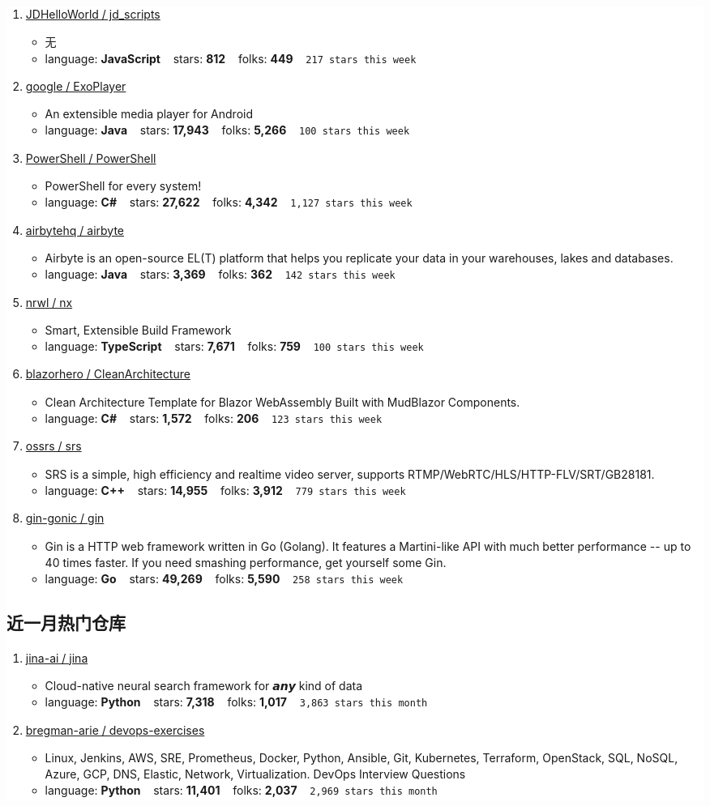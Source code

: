 1. [JDHelloWorld / jd_scripts](https://github.com/JDHelloWorld/jd_scripts)
    - 无
    - language: **JavaScript** &nbsp;&nbsp; stars: **812** &nbsp;&nbsp; folks: **449**  &nbsp;&nbsp; `217 stars this week`

1. [google / ExoPlayer](https://github.com/google/ExoPlayer)
    - An extensible media player for Android
    - language: **Java** &nbsp;&nbsp; stars: **17,943** &nbsp;&nbsp; folks: **5,266**  &nbsp;&nbsp; `100 stars this week`

1. [PowerShell / PowerShell](https://github.com/PowerShell/PowerShell)
    - PowerShell for every system!
    - language: **C#** &nbsp;&nbsp; stars: **27,622** &nbsp;&nbsp; folks: **4,342**  &nbsp;&nbsp; `1,127 stars this week`

1. [airbytehq / airbyte](https://github.com/airbytehq/airbyte)
    - Airbyte is an open-source EL(T) platform that helps you replicate your data in your warehouses, lakes and databases.
    - language: **Java** &nbsp;&nbsp; stars: **3,369** &nbsp;&nbsp; folks: **362**  &nbsp;&nbsp; `142 stars this week`

1. [nrwl / nx](https://github.com/nrwl/nx)
    - Smart, Extensible Build Framework
    - language: **TypeScript** &nbsp;&nbsp; stars: **7,671** &nbsp;&nbsp; folks: **759**  &nbsp;&nbsp; `100 stars this week`

1. [blazorhero / CleanArchitecture](https://github.com/blazorhero/CleanArchitecture)
    - Clean Architecture Template for Blazor WebAssembly Built with MudBlazor Components.
    - language: **C#** &nbsp;&nbsp; stars: **1,572** &nbsp;&nbsp; folks: **206**  &nbsp;&nbsp; `123 stars this week`

1. [ossrs / srs](https://github.com/ossrs/srs)
    - SRS is a simple, high efficiency and realtime video server, supports RTMP/WebRTC/HLS/HTTP-FLV/SRT/GB28181.
    - language: **C++** &nbsp;&nbsp; stars: **14,955** &nbsp;&nbsp; folks: **3,912**  &nbsp;&nbsp; `779 stars this week`

1. [gin-gonic / gin](https://github.com/gin-gonic/gin)
    - Gin is a HTTP web framework written in Go (Golang). It features a Martini-like API with much better performance -- up to 40 times faster. If you need smashing performance, get yourself some Gin.
    - language: **Go** &nbsp;&nbsp; stars: **49,269** &nbsp;&nbsp; folks: **5,590**  &nbsp;&nbsp; `258 stars this week`


## 近一月热门仓库

1. [jina-ai / jina](https://github.com/jina-ai/jina)
    - Cloud-native neural search framework for 𝙖𝙣𝙮 kind of data
    - language: **Python** &nbsp;&nbsp; stars: **7,318** &nbsp;&nbsp; folks: **1,017**  &nbsp;&nbsp; `3,863 stars this month`

1. [bregman-arie / devops-exercises](https://github.com/bregman-arie/devops-exercises)
    - Linux, Jenkins, AWS, SRE, Prometheus, Docker, Python, Ansible, Git, Kubernetes, Terraform, OpenStack, SQL, NoSQL, Azure, GCP, DNS, Elastic, Network, Virtualization. DevOps Interview Questions
    - language: **Python** &nbsp;&nbsp; stars: **11,401** &nbsp;&nbsp; folks: **2,037**  &nbsp;&nbsp; `2,969 stars this month`
